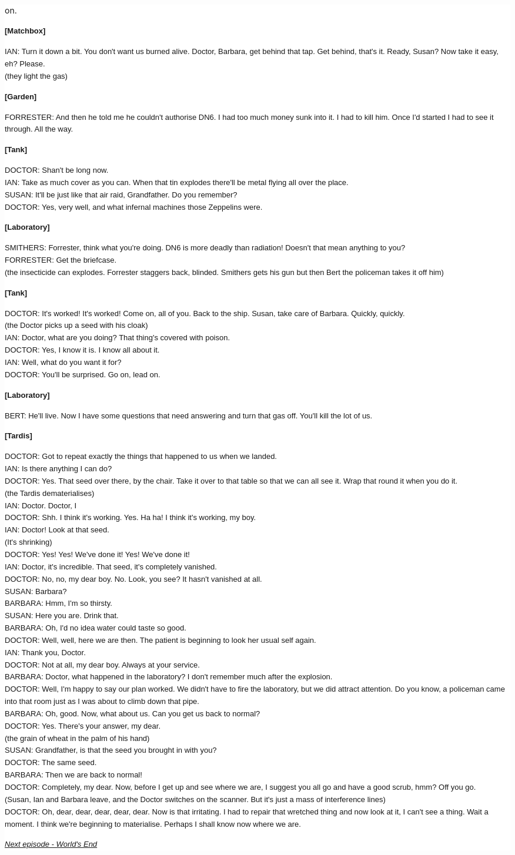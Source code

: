 on.</font></p><p><font face="Arial, Helvetica, sans-serif" size="2"><b>[Matchbox]</b></font></p><p><font face="Arial, Helvetica, sans-serif" size="2">IAN: Turn it down a bit. You don't want us burned alive. Doctor, Barbara, get behind that tap. Get behind, that's it. Ready, Susan? Now take it easy, eh? Please.<br>(they light the gas)</font></p><p><font face="Arial, Helvetica, sans-serif" size="2"><b>[Garden]</b></font></p><p><font face="Arial, Helvetica, sans-serif" size="2">FORRESTER: And then he told me he couldn't authorise DN6. I had too much money sunk into it. I had to kill him. Once I'd started I had to see it through. All the way.</font></p><p><font face="Arial, Helvetica, sans-serif" size="2"><b>[Tank]</b></font></p><p><font face="Arial, Helvetica, sans-serif" size="2">DOCTOR: Shan't be long now.<br>IAN: Take as much cover as you can. When that tin explodes there'll be metal flying all over the place.<br>SUSAN: It'll be just like that air raid, Grandfather. Do you remember?<br>DOCTOR: Yes, very well, and what infernal machines those Zeppelins were.</font></p><p><font face="Arial, Helvetica, sans-serif" size="2"><b>[Laboratory]</b></font></p><p><font face="Arial, Helvetica, sans-serif" size="2">SMITHERS: Forrester, think what you're doing. DN6 is more deadly than radiation! Doesn't that mean anything to you?<br>FORRESTER: Get the briefcase.<br>(the insecticide can explodes. Forrester staggers back, blinded. Smithers gets his gun but then Bert the policeman takes it off him)</font></p><p><font face="Arial, Helvetica, sans-serif" size="2"><b>[Tank]</b></font></p><p><font face="Arial, Helvetica, sans-serif" size="2">DOCTOR: It's worked! It's worked! Come on, all of you. Back to the ship. Susan, take care of Barbara. Quickly, quickly.<br>(the Doctor picks up a seed with his cloak)<br>IAN: Doctor, what are you doing? That thing's covered with poison.<br>DOCTOR: Yes, I know it is. I know all about it.<br>IAN: Well, what do you want it for?<br>DOCTOR: You'll be surprised. Go on, lead on.</font></p><p><font face="Arial, Helvetica, sans-serif" size="2"><b>[Laboratory]</b></font></p><p><font face="Arial, Helvetica, sans-serif" size="2">BERT: He'll live. Now I have some questions that need answering and turn that gas off. You'll kill the lot of us.</font></p><p><font face="Arial, Helvetica, sans-serif" size="2"><b>[Tardis]</b></font></p><p><font face="Arial, Helvetica, sans-serif" size="2">DOCTOR: Got to repeat exactly the things that happened to us when we landed.<br>IAN: Is there anything I can do?<br>DOCTOR: Yes. That seed over there, by the chair. Take it over to that table so that we can all see it. Wrap that round it when you do it.<br>(the Tardis dematerialises)<br>IAN: Doctor. Doctor, I<br>DOCTOR: Shh. I think it's working. Yes. Ha ha! I think it's working, my boy.<br>IAN: Doctor! Look at that seed.<br>(It's shrinking)<br>DOCTOR: Yes! Yes! We've done it! Yes! We've done it!<br>IAN: Doctor, it's incredible. That seed, it's completely vanished.<br>DOCTOR: No, no, my dear boy. No. Look, you see? It hasn't vanished at all.<br>SUSAN: Barbara?<br>BARBARA: Hmm, I'm so thirsty.<br>SUSAN: Here you are. Drink that.<br>BARBARA: Oh, I'd no idea water could taste so good.<br>DOCTOR: Well, well, here we are then. The patient is beginning to look her usual self again.<br>IAN: Thank you, Doctor.<br>DOCTOR: Not at all, my dear boy. Always at your service.<br>BARBARA: Doctor, what happened in the laboratory? I don't remember much after the explosion.<br>DOCTOR: Well, I'm happy to say our plan worked. We didn't have to fire the laboratory, but we did attract attention. Do you know, a policeman came into that room just as I was about to climb down that pipe.<br>BARBARA: Oh, good. Now, what about us. Can you get us back to normal?<br>DOCTOR: Yes. There's your answer, my dear.<br>(the grain of wheat in the palm of his hand)<br>SUSAN: Grandfather, is that the seed you brought in with you?<br>DOCTOR: The same seed.<br>BARBARA: Then we are back to normal!<br>DOCTOR: Completely, my dear. Now, before I get up and see where we are, I suggest you all go and have a good scrub, hmm? Off you go.<br>(Susan, Ian and Barbara leave, and the Doctor switches on the scanner. But it's just a mass of interference lines)<br>DOCTOR: Oh, dear, dear, dear, dear, dear. Now is that irritating. I had to repair that wretched thing and now look at it, I can't see a thing. Wait a moment. I think we're beginning to materialise. Perhaps I shall know now where we are.</font></p><p><font face="Arial, Helvetica, sans-serif" size="2"><i><a href="2-2.htm">Next episode - World's End</a></i></font></p></td></tr></tbody></table>